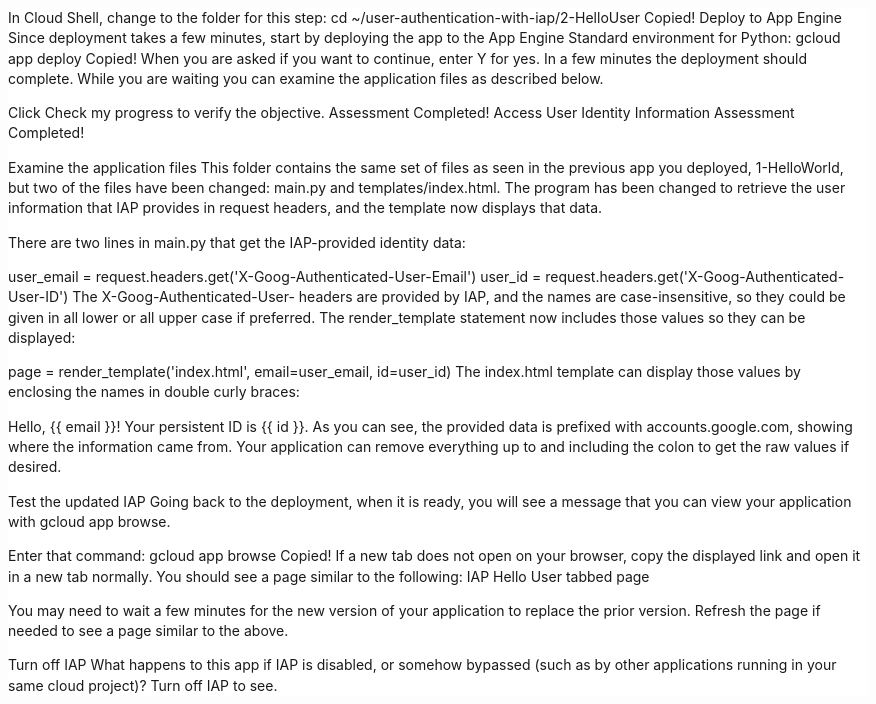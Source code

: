 In Cloud Shell, change to the folder for this step:
cd ~/user-authentication-with-iap/2-HelloUser
Copied!
Deploy to App Engine
Since deployment takes a few minutes, start by deploying the app to the App Engine Standard environment for Python:
gcloud app deploy
Copied!
When you are asked if you want to continue, enter Y for yes.
In a few minutes the deployment should complete. While you are waiting you can examine the application files as described below.

Click Check my progress to verify the objective.
Assessment Completed!
Access User Identity Information
Assessment Completed!

Examine the application files
This folder contains the same set of files as seen in the previous app you deployed, 1-HelloWorld, but two of the files have been changed: main.py and templates/index.html. The program has been changed to retrieve the user information that IAP provides in request headers, and the template now displays that data.

There are two lines in main.py that get the IAP-provided identity data:

user_email = request.headers.get('X-Goog-Authenticated-User-Email')
user_id = request.headers.get('X-Goog-Authenticated-User-ID')
The X-Goog-Authenticated-User- headers are provided by IAP, and the names are case-insensitive, so they could be given in all lower or all upper case if preferred. The render_template statement now includes those values so they can be displayed:

page = render_template('index.html', email=user_email, id=user_id)
The index.html template can display those values by enclosing the names in double curly braces:

Hello, {{ email }}! Your persistent ID is {{ id }}.
As you can see, the provided data is prefixed with accounts.google.com, showing where the information came from. Your application can remove everything up to and including the colon to get the raw values if desired.

Test the updated IAP
Going back to the deployment, when it is ready, you will see a message that you can view your application with gcloud app browse.

Enter that command:
gcloud app browse
Copied!
If a new tab does not open on your browser, copy the displayed link and open it in a new tab normally. You should see a page similar to the following:
IAP Hello User tabbed page

You may need to wait a few minutes for the new version of your application to replace the prior version. Refresh the page if needed to see a page similar to the above.

Turn off IAP
What happens to this app if IAP is disabled, or somehow bypassed (such as by other applications running in your same cloud project)? Turn off IAP to see.

